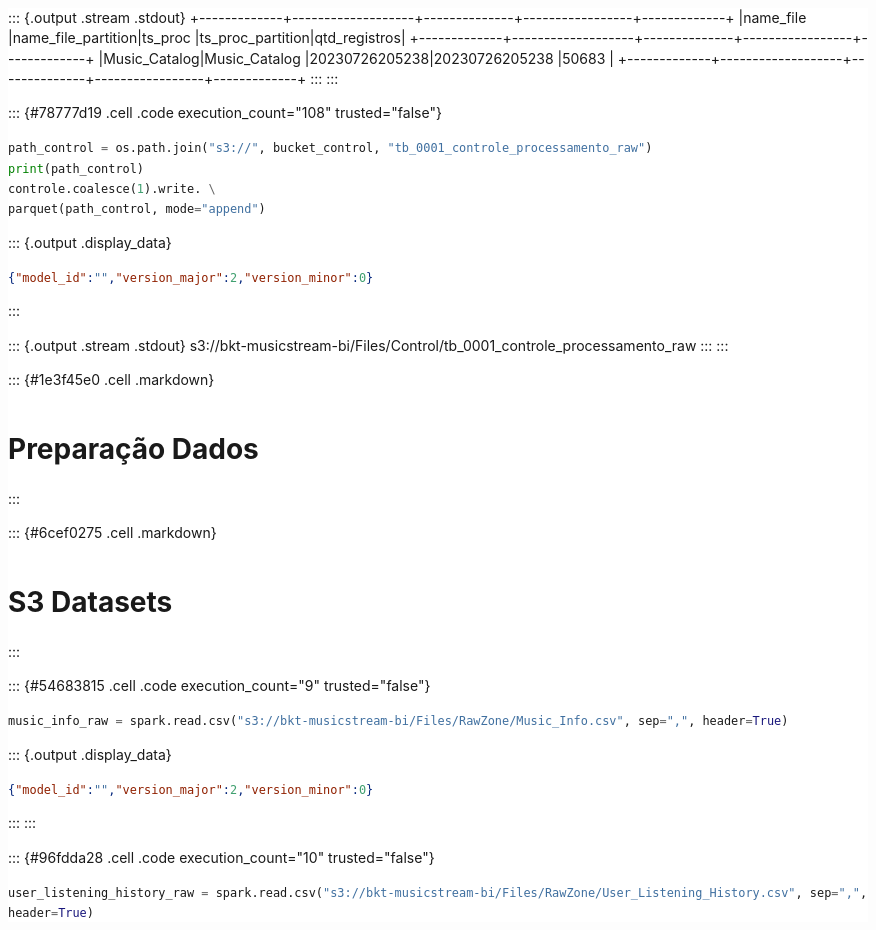 ::: {.output .stream .stdout}
    +-------------+-------------------+--------------+-----------------+-------------+
    |name_file    |name_file_partition|ts_proc       |ts_proc_partition|qtd_registros|
    +-------------+-------------------+--------------+-----------------+-------------+
    |Music_Catalog|Music_Catalog      |20230726205238|20230726205238   |50683        |
    +-------------+-------------------+--------------+-----------------+-------------+
:::
:::

::: {#78777d19 .cell .code execution_count="108" trusted="false"}
``` python
path_control = os.path.join("s3://", bucket_control, "tb_0001_controle_processamento_raw")
print(path_control)
controle.coalesce(1).write. \
parquet(path_control, mode="append")
```

::: {.output .display_data}
``` json
{"model_id":"","version_major":2,"version_minor":0}
```
:::

::: {.output .stream .stdout}
    s3://bkt-musicstream-bi/Files/Control/tb_0001_controle_processamento_raw
:::
:::

::: {#1e3f45e0 .cell .markdown}
# Preparação Dados
:::

::: {#6cef0275 .cell .markdown}
# S3 Datasets
:::

::: {#54683815 .cell .code execution_count="9" trusted="false"}
``` python
music_info_raw = spark.read.csv("s3://bkt-musicstream-bi/Files/RawZone/Music_Info.csv", sep=",", header=True)
```

::: {.output .display_data}
``` json
{"model_id":"","version_major":2,"version_minor":0}
```
:::
:::

::: {#96fdda28 .cell .code execution_count="10" trusted="false"}
``` python
user_listening_history_raw = spark.read.csv("s3://bkt-musicstream-bi/Files/RawZone/User_Listening_History.csv", sep=",", header=True)
```
